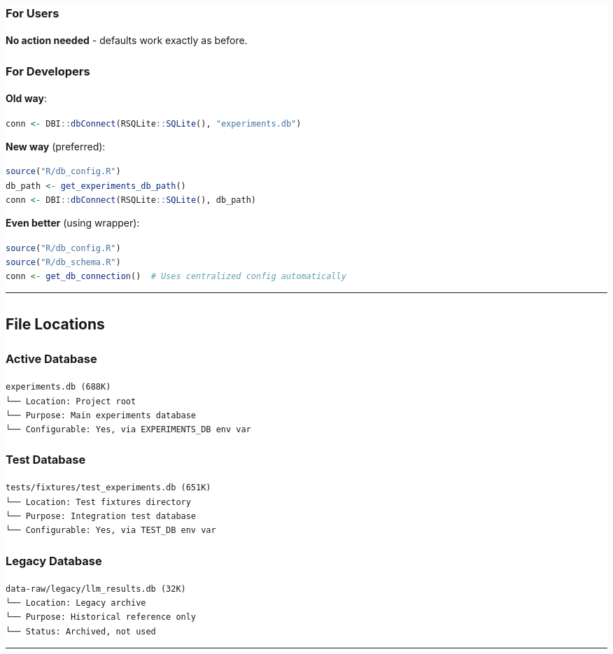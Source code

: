 ### For Users
**No action needed** - defaults work exactly as before.

### For Developers

**Old way**:
```r
conn <- DBI::dbConnect(RSQLite::SQLite(), "experiments.db")
```

**New way** (preferred):
```r
source("R/db_config.R")
db_path <- get_experiments_db_path()
conn <- DBI::dbConnect(RSQLite::SQLite(), db_path)
```

**Even better** (using wrapper):
```r
source("R/db_config.R")
source("R/db_schema.R")
conn <- get_db_connection()  # Uses centralized config automatically
```

---

## File Locations

### Active Database
```
experiments.db (688K)
└── Location: Project root
└── Purpose: Main experiments database
└── Configurable: Yes, via EXPERIMENTS_DB env var
```

### Test Database
```
tests/fixtures/test_experiments.db (651K)
└── Location: Test fixtures directory
└── Purpose: Integration test database
└── Configurable: Yes, via TEST_DB env var
```

### Legacy Database
```
data-raw/legacy/llm_results.db (32K)
└── Location: Legacy archive
└── Purpose: Historical reference only
└── Status: Archived, not used
```

---
